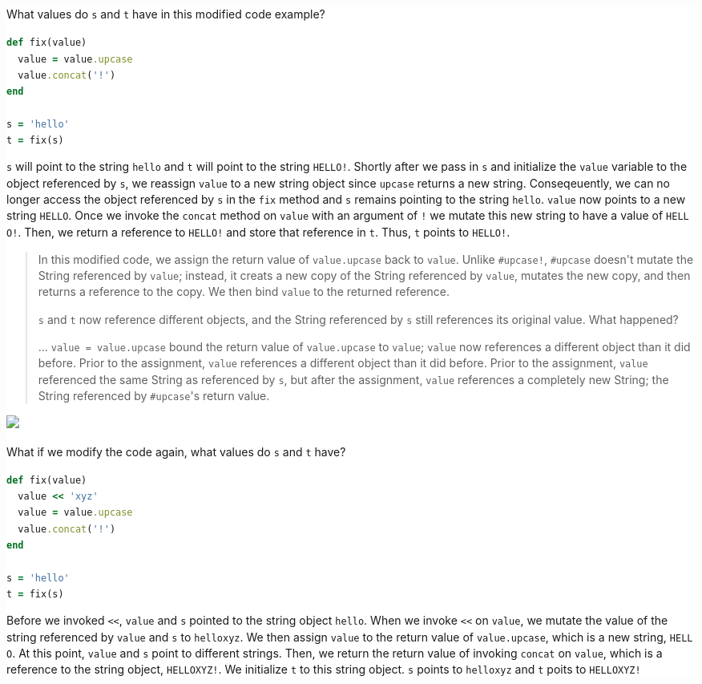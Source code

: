
What values do `s` and `t` have in this modified code example?

```ruby
def fix(value)
  value = value.upcase
  value.concat('!')
end

s = 'hello'
t = fix(s)
```

`s` will point to the string `hello` and `t` will point to the string `HELLO!`. Shortly after we pass in `s` and initialize the `value` variable to the object referenced by `s`, we reassign `value` to a new string object since `upcase` returns a new string. Conseqeuently, we can no longer access the object referenced by `s` in the `fix` method and `s` remains pointing to the string `hello`. `value` now points to a new string `HELLO`. Once we invoke the `concat` method on `value` with an argument of `!` we mutate this new string to have a value of `HELLO!`. Then, we return a reference to `HELLO!` and store that reference in `t`. Thus, `t` points to `HELLO!`.

> In this modified code, we assign the return value of `value.upcase` back to `value`. Unlike `#upcase!`, `#upcase` doesn't mutate the String referenced by `value`; instead, it creats a new copy of the String referenced by `value`, mutates the new copy, and then returns a reference to the copy. We then bind `value` to the returned reference.
>
> `s` and `t` now reference different objects, and the String referenced by `s` still references its original value. What happened?
>
> ... `value = value.upcase` bound the return value of `value.upcase` to `value`; `value` now references a different object than it did before. Prior to the assignment, `value` references a different object than it did before. Prior to the assignment, `value` referenced the same String as referenced by `s`, but after the assignment, `value` references a completely new String; the String referenced by `#upcase`'s return value.

![](https://miro.medium.com/max/1400/0*Mofi589HU0ji1eqr.png)


What if we modify the code again, what values do `s` and `t` have?

```ruby
def fix(value)
  value << 'xyz'
  value = value.upcase
  value.concat('!')
end

s = 'hello'
t = fix(s)
```

Before we invoked `<<`, `value` and `s` pointed to the string object `hello`. When we invoke `<<` on `value`, we mutate the value of the string referenced by `value` and `s` to `helloxyz`. We then assign `value` to the return value of `value.upcase`, which is a new string, `HELLO`. At this point, `value` and `s` point to different strings. Then, we return the return value of invoking `concat` on `value`, which is a reference to the string object, `HELLOXYZ!`. We initialize `t` to this string object. `s` points to `helloxyz` and `t` poits to `HELLOXYZ!`
